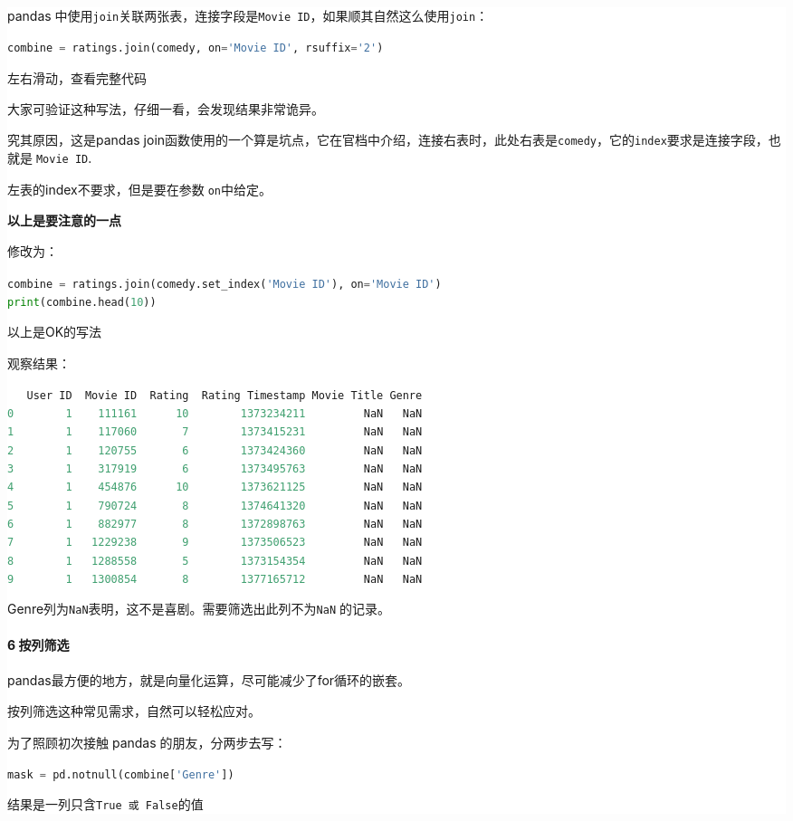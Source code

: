 
pandas 中使用`join`关联两张表，连接字段是`Movie ID`，如果顺其自然这么使用`join`：

```python
combine = ratings.join(comedy, on='Movie ID', rsuffix='2')

```

左右滑动，查看完整代码

大家可验证这种写法，仔细一看，会发现结果非常诡异。

究其原因，这是pandas join函数使用的一个算是坑点，它在官档中介绍，连接右表时，此处右表是`comedy`，它的`index`要求是连接字段，也就是 `Movie ID`. 

左表的index不要求，但是要在参数 `on`中给定。

**以上是要注意的一点**

修改为：

```python
combine = ratings.join(comedy.set_index('Movie ID'), on='Movie ID')
print(combine.head(10))

```

以上是OK的写法

观察结果：

```python
   User ID  Movie ID  Rating  Rating Timestamp Movie Title Genre
0        1    111161      10        1373234211         NaN   NaN
1        1    117060       7        1373415231         NaN   NaN
2        1    120755       6        1373424360         NaN   NaN
3        1    317919       6        1373495763         NaN   NaN
4        1    454876      10        1373621125         NaN   NaN
5        1    790724       8        1374641320         NaN   NaN
6        1    882977       8        1372898763         NaN   NaN
7        1   1229238       9        1373506523         NaN   NaN
8        1   1288558       5        1373154354         NaN   NaN
9        1   1300854       8        1377165712         NaN   NaN

```

Genre列为`NaN`表明，这不是喜剧。需要筛选出此列不为`NaN` 的记录。

#### 6 按列筛选

pandas最方便的地方，就是向量化运算，尽可能减少了for循环的嵌套。

按列筛选这种常见需求，自然可以轻松应对。

为了照顾初次接触 pandas 的朋友，分两步去写：

```python
mask = pd.notnull(combine['Genre'])

```

结果是一列只含`True 或 False`的值
